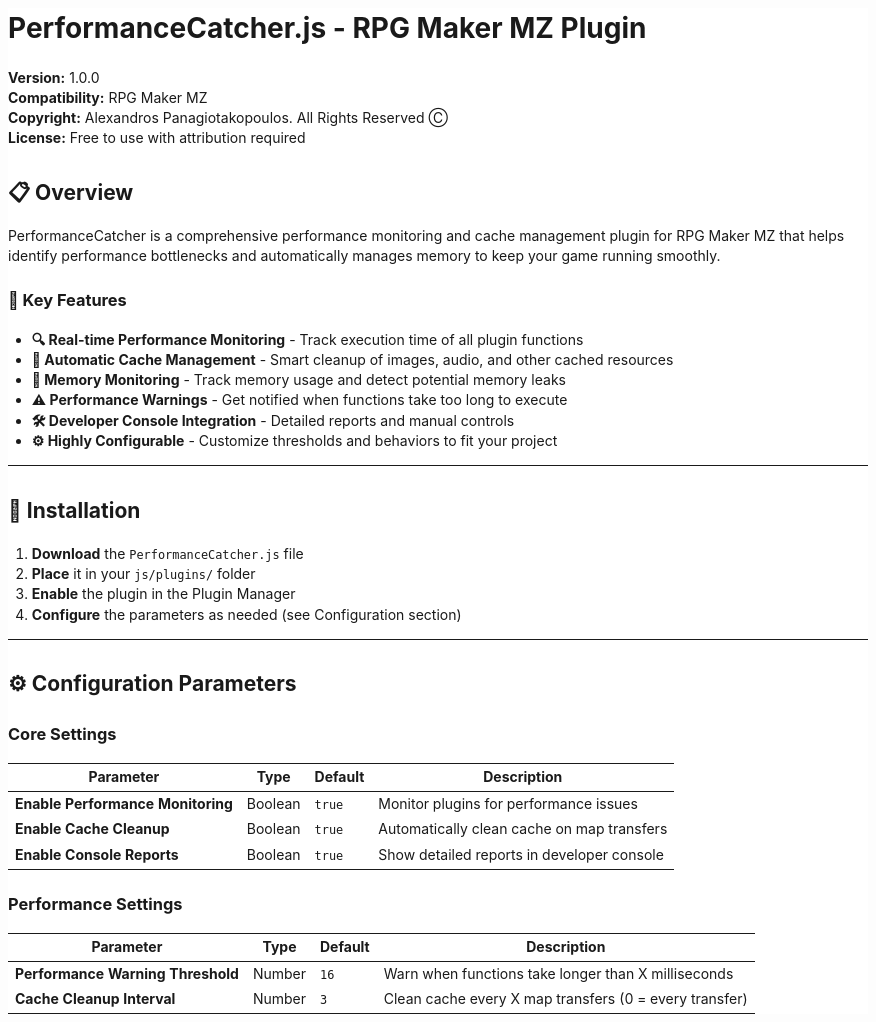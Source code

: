 # PerformanceCatcher.js - RPG Maker MZ Plugin

**Version:** 1.0.0  
**Compatibility:** RPG Maker MZ  
**Copyright:** Alexandros Panagiotakopoulos. All Rights Reserved Ⓒ  
**License:** Free to use with attribution required  

## 📋 Overview

PerformanceCatcher is a comprehensive performance monitoring and cache management plugin for RPG Maker MZ that helps identify performance bottlenecks and automatically manages memory to keep your game running smoothly.

### 🎯 Key Features

- **🔍 Real-time Performance Monitoring** - Track execution time of all plugin functions
- **🧹 Automatic Cache Management** - Smart cleanup of images, audio, and other cached resources
- **💾 Memory Monitoring** - Track memory usage and detect potential memory leaks
- **⚠️ Performance Warnings** - Get notified when functions take too long to execute
- **🛠️ Developer Console Integration** - Detailed reports and manual controls
- **⚙️ Highly Configurable** - Customize thresholds and behaviors to fit your project

---

## 🚀 Installation

1. **Download** the `PerformanceCatcher.js` file
2. **Place** it in your `js/plugins/` folder
3. **Enable** the plugin in the Plugin Manager
4. **Configure** the parameters as needed (see Configuration section)

---

## ⚙️ Configuration Parameters

### Core Settings

| Parameter | Type | Default | Description |
|-----------|------|---------|-------------|
| **Enable Performance Monitoring** | Boolean | `true` | Monitor plugins for performance issues |
| **Enable Cache Cleanup** | Boolean | `true` | Automatically clean cache on map transfers |
| **Enable Console Reports** | Boolean | `true` | Show detailed reports in developer console |

### Performance Settings

| Parameter | Type | Default | Description |
|-----------|------|---------|-------------|
| **Performance Warning Threshold** | Number | `16` | Warn when functions take longer than X milliseconds |
| **Cache Cleanup Interval** | Number | `3` | Clean cache every X map transfers (0 = every transfer) |

